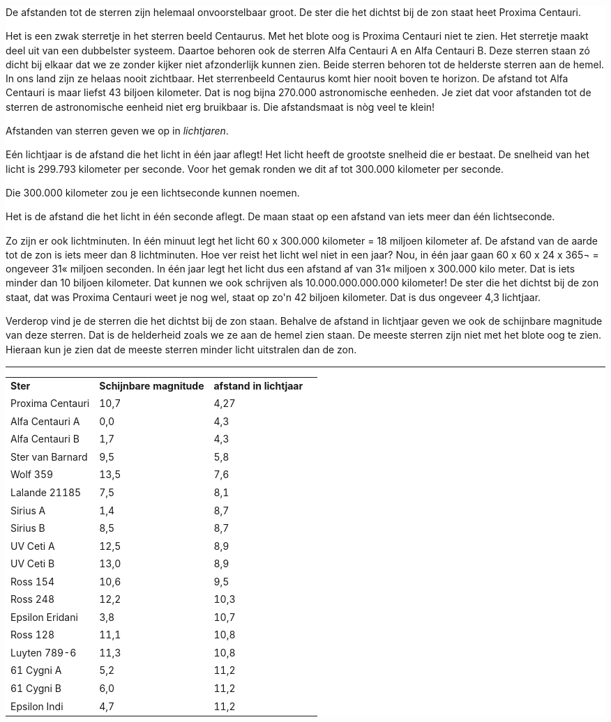 De afstanden tot de sterren zijn helemaal onvoorstelbaar groot. De ster
die het dichtst bij de zon staat heet Proxima
Centauri.

Het is een zwak sterretje in het sterren beeld Centaurus. Met het blote
oog is Proxima Centauri niet te zien. Het sterretje maakt deel uit van
een dubbelster systeem. Daartoe behoren ook de sterren Alfa Centauri A
en Alfa Centauri B. Deze sterren staan zó dicht bij elkaar dat we ze
zonder kijker niet afzonderlijk kunnen zien. Beide sterren behoren tot
de helderste sterren aan de hemel. In ons land zijn ze helaas nooit
zichtbaar. Het sterrenbeeld Centaurus komt hier nooit boven te horizon.
De afstand tot Alfa Centauri is maar liefst 43 biljoen kilometer. Dat is
nog bijna 270.000 astronomische eenheden. Je ziet dat voor afstanden tot
de sterren de astronomische eenheid niet erg bruikbaar is. Die
afstandsmaat is nòg veel te klein!

Afstanden van sterren geven we op in *lichtjaren*.

Eén lichtjaar is de afstand die het licht in één jaar aflegt! Het licht
heeft de grootste snelheid die er bestaat. De snelheid van het licht is
299.793 kilometer per seconde. Voor het gemak ronden we dit af tot
300.000 kilometer per seconde.

Die 300.000 kilometer zou je een lichtseconde kunnen noemen.

Het is de afstand die het licht in één seconde aflegt. De maan staat op
een afstand van iets meer dan één lichtseconde.

Zo zijn er ook lichtminuten. In één minuut legt het licht 60 x 300.000
kilometer = 18 miljoen kilometer af. De afstand van de aarde tot de zon
is iets meer dan 8 lichtminuten. Hoe ver reist het licht wel niet in een
jaar? Nou, in één jaar gaan 60 x 60 x 24 x 365¬ = ongeveer 31« miljoen
seconden. In één jaar legt het licht dus een afstand af van 31« miljoen
x 300.000 kilo meter. Dat is iets minder dan 10 biljoen kilometer. Dat
kunnen we ook schrijven als 10.000.000.000.000 kilometer! De ster die
het dichtst bij de zon staat, dat was Proxima Centauri weet je nog wel,
staat op zo'n 42 biljoen kilometer. Dat is dus ongeveer 4,3 lichtjaar.

Verderop vind je de sterren die het dichtst bij de zon staan. Behalve de
afstand in lichtjaar geven we ook de schijnbare
magnitude van deze sterren. Dat is de helderheid
zoals we ze aan de hemel zien staan. De meeste sterren zijn niet met het
blote oog te zien. Hieraan kun je zien dat de meeste sterren minder
licht uitstralen dan de zon.

  ----------------------------------------------------------------------------------------------
  |   |   |   |   |
  |---|---|---|---|
  **Ster**|**Schijnbare magnitude**             |**afstand in lichtjaar**
  Proxima Centauri       |10,7                     |  4,27
  Alfa Centauri A        |0,0                      |  4,3
  Alfa Centauri B        |1,7                      |  4,3
  Ster van Barnard       |9,5                      |  5,8
  Wolf 359               |13,5                     |  7,6
  Lalande 21185          |7,5                      |  8,1
  Sirius A               |1,4                      |  8,7
  Sirius B               |8,5                      |  8,7
  UV Ceti A              |12,5                     |  8,9
  UV Ceti B              |13,0                     |  8,9
  Ross 154               |10,6                     |  9,5
  Ross 248               |12,2                     |  10,3
  Epsilon Eridani        |3,8                      |  10,7
  Ross 128               |11,1                     |  10,8
  Luyten 789-6           |11,3                     |  10,8
  61 Cygni A             |5,2                      |  11,2
  61 Cygni B             |6,0                      |  11,2
  Epsilon Indi           |4,7                      |  11,2